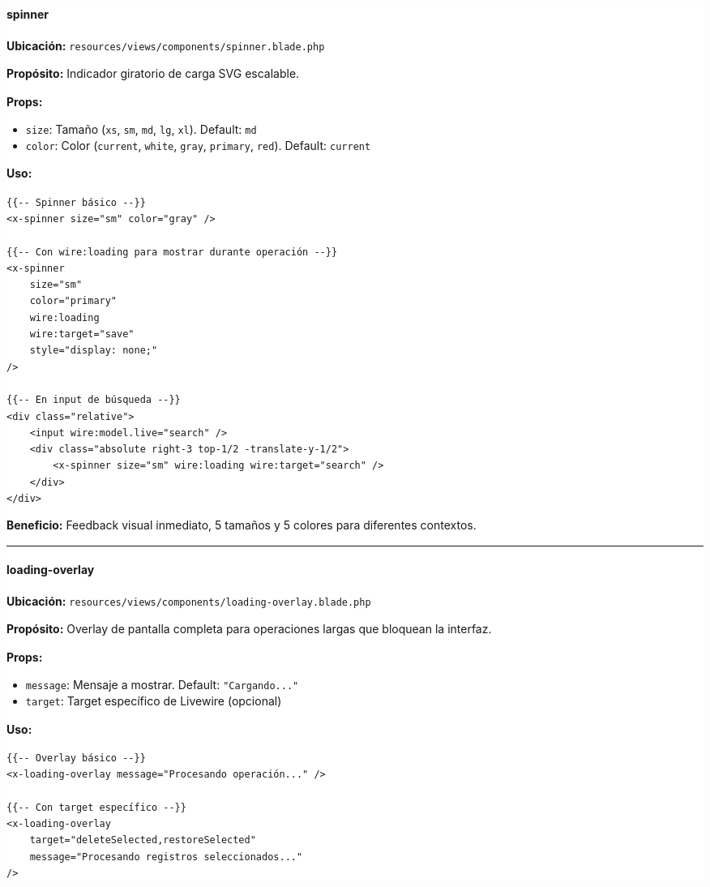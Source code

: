 #### spinner

**Ubicación:** `resources/views/components/spinner.blade.php`

**Propósito:** Indicador giratorio de carga SVG escalable.

**Props:**
- `size`: Tamaño (`xs`, `sm`, `md`, `lg`, `xl`). Default: `md`
- `color`: Color (`current`, `white`, `gray`, `primary`, `red`). Default: `current`

**Uso:**
```blade
{{-- Spinner básico --}}
<x-spinner size="sm" color="gray" />

{{-- Con wire:loading para mostrar durante operación --}}
<x-spinner 
    size="sm" 
    color="primary"
    wire:loading 
    wire:target="save"
    style="display: none;"
/>

{{-- En input de búsqueda --}}
<div class="relative">
    <input wire:model.live="search" />
    <div class="absolute right-3 top-1/2 -translate-y-1/2">
        <x-spinner size="sm" wire:loading wire:target="search" />
    </div>
</div>
```

**Beneficio:** Feedback visual inmediato, 5 tamaños y 5 colores para diferentes contextos.

---

#### loading-overlay

**Ubicación:** `resources/views/components/loading-overlay.blade.php`

**Propósito:** Overlay de pantalla completa para operaciones largas que bloquean la interfaz.

**Props:**
- `message`: Mensaje a mostrar. Default: `"Cargando..."`
- `target`: Target específico de Livewire (opcional)

**Uso:**
```blade
{{-- Overlay básico --}}
<x-loading-overlay message="Procesando operación..." />

{{-- Con target específico --}}
<x-loading-overlay 
    target="deleteSelected,restoreSelected"
    message="Procesando registros seleccionados..."
/>
```

